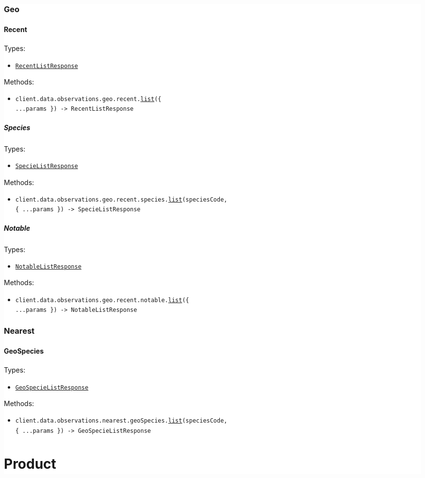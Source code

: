 ### Geo

#### Recent

Types:

- <code><a href="./src/resources/data/observations/geo/recent/recent.ts">RecentListResponse</a></code>

Methods:

- <code title="get /data/obs/geo/recent">client.data.observations.geo.recent.<a href="./src/resources/data/observations/geo/recent/recent.ts">list</a>({ ...params }) -> RecentListResponse</code>

##### Species

Types:

- <code><a href="./src/resources/data/observations/geo/recent/species.ts">SpecieListResponse</a></code>

Methods:

- <code title="get /data/obs/geo/recent/{speciesCode}">client.data.observations.geo.recent.species.<a href="./src/resources/data/observations/geo/recent/species.ts">list</a>(speciesCode, { ...params }) -> SpecieListResponse</code>

##### Notable

Types:

- <code><a href="./src/resources/data/observations/geo/recent/notable.ts">NotableListResponse</a></code>

Methods:

- <code title="get /data/obs/geo/recent/notable">client.data.observations.geo.recent.notable.<a href="./src/resources/data/observations/geo/recent/notable.ts">list</a>({ ...params }) -> NotableListResponse</code>

### Nearest

#### GeoSpecies

Types:

- <code><a href="./src/resources/data/observations/nearest/geo-species.ts">GeoSpecieListResponse</a></code>

Methods:

- <code title="get /data/nearest/geo/recent/{speciesCode}">client.data.observations.nearest.geoSpecies.<a href="./src/resources/data/observations/nearest/geo-species.ts">list</a>(speciesCode, { ...params }) -> GeoSpecieListResponse</code>

# Product
